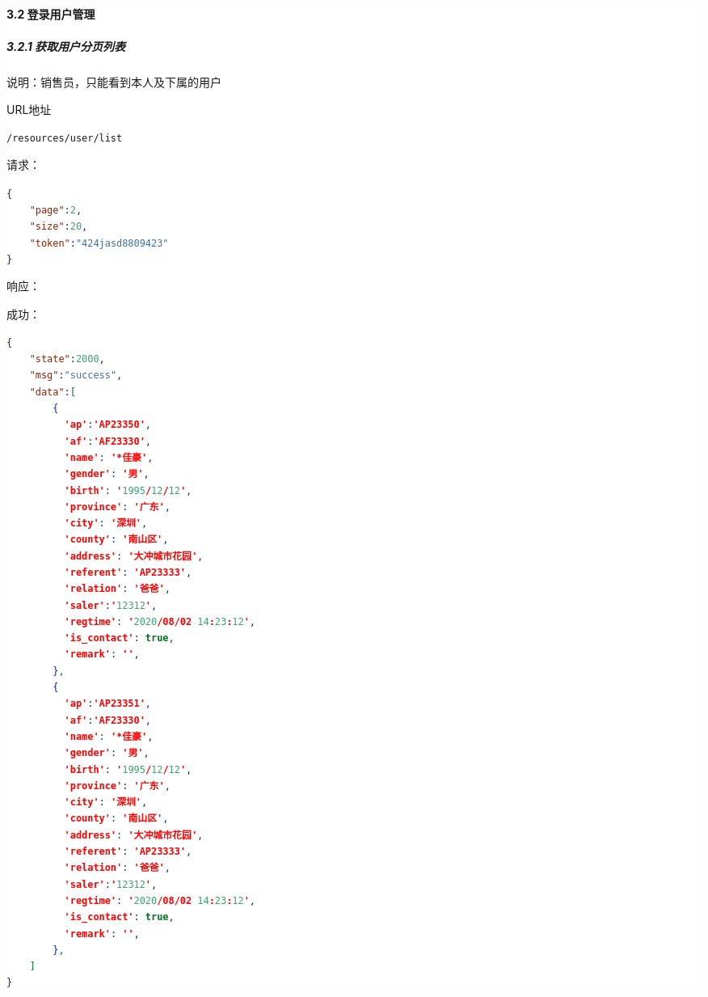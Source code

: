

#### 3.2 登录用户管理

##### 3.2.1 获取用户分页列表

说明：销售员，只能看到本人及下属的用户

URL地址

```url
/resources/user/list
```

请求：

```json
{
    "page":2,
    "size":20,
    "token":"424jasd8809423"
}
```

响应：

成功：

```json
{
    "state":2000,
    "msg":"success",
    "data":[
        {
          'ap':'AP23350',
          'af':'AF23330',
          'name': '*佳豪',
          'gender': '男',
          'birth': '1995/12/12',
          'province': '广东',
          'city': '深圳',
          'county': '南山区',
          'address': '大冲城市花园',
          'referent': 'AP23333',
          'relation': '爸爸',
          'saler':'12312',
          'regtime': '2020/08/02 14:23:12',
          'is_contact': true,
          'remark': '',
        },
        {
          'ap':'AP23351',
          'af':'AF23330',
          'name': '*佳豪',
          'gender': '男',
          'birth': '1995/12/12',
          'province': '广东',
          'city': '深圳',
          'county': '南山区',
          'address': '大冲城市花园',
          'referent': 'AP23333',
          'relation': '爸爸',
          'saler':'12312',
          'regtime': '2020/08/02 14:23:12',
          'is_contact': true,
          'remark': '',
        },
    ]
}
```